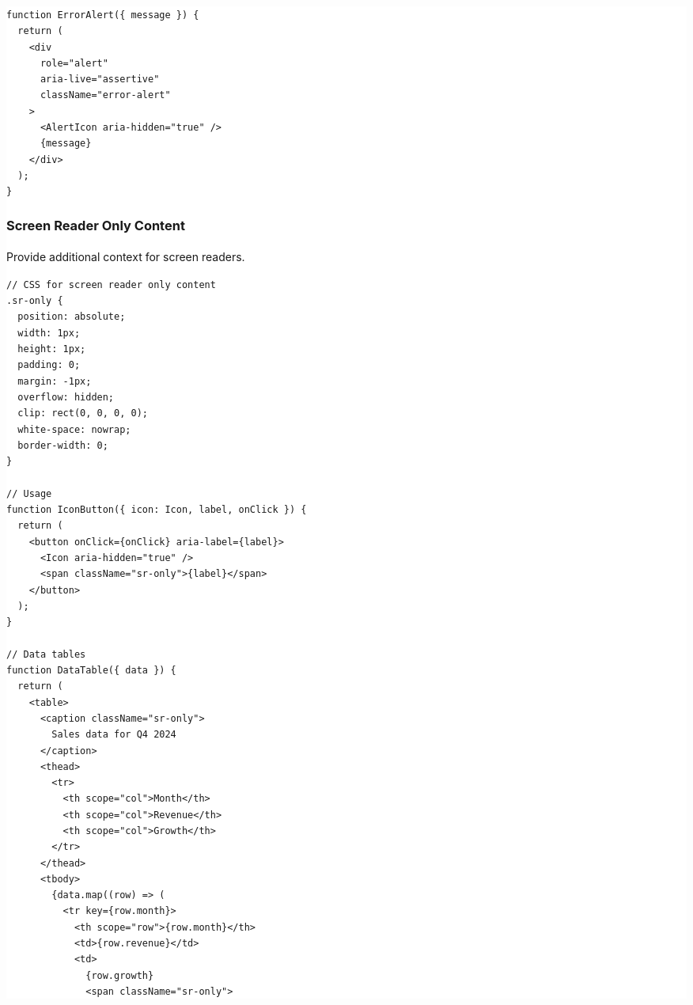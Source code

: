 ```tsx
function ErrorAlert({ message }) {
  return (
    <div
      role="alert"
      aria-live="assertive"
      className="error-alert"
    >
      <AlertIcon aria-hidden="true" />
      {message}
    </div>
  );
}
```

### Screen Reader Only Content

Provide additional context for screen readers.

```tsx
// CSS for screen reader only content
.sr-only {
  position: absolute;
  width: 1px;
  height: 1px;
  padding: 0;
  margin: -1px;
  overflow: hidden;
  clip: rect(0, 0, 0, 0);
  white-space: nowrap;
  border-width: 0;
}

// Usage
function IconButton({ icon: Icon, label, onClick }) {
  return (
    <button onClick={onClick} aria-label={label}>
      <Icon aria-hidden="true" />
      <span className="sr-only">{label}</span>
    </button>
  );
}

// Data tables
function DataTable({ data }) {
  return (
    <table>
      <caption className="sr-only">
        Sales data for Q4 2024
      </caption>
      <thead>
        <tr>
          <th scope="col">Month</th>
          <th scope="col">Revenue</th>
          <th scope="col">Growth</th>
        </tr>
      </thead>
      <tbody>
        {data.map((row) => (
          <tr key={row.month}>
            <th scope="row">{row.month}</th>
            <td>{row.revenue}</td>
            <td>
              {row.growth}
              <span className="sr-only">
```
